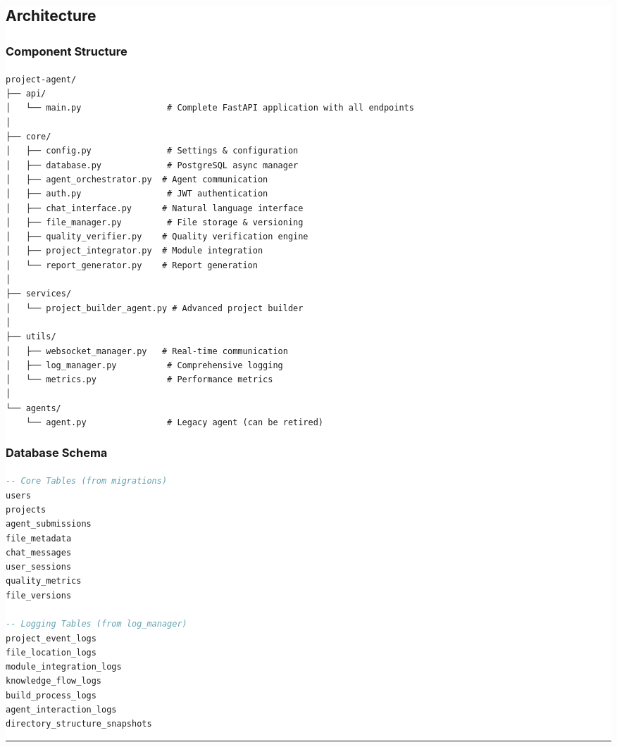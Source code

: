
## Architecture

### Component Structure

```
project-agent/
├── api/
│   └── main.py                 # Complete FastAPI application with all endpoints
│
├── core/
│   ├── config.py               # Settings & configuration
│   ├── database.py             # PostgreSQL async manager
│   ├── agent_orchestrator.py  # Agent communication
│   ├── auth.py                 # JWT authentication
│   ├── chat_interface.py      # Natural language interface
│   ├── file_manager.py         # File storage & versioning
│   ├── quality_verifier.py    # Quality verification engine
│   ├── project_integrator.py  # Module integration
│   └── report_generator.py    # Report generation
│
├── services/
│   └── project_builder_agent.py # Advanced project builder
│
├── utils/
│   ├── websocket_manager.py   # Real-time communication
│   ├── log_manager.py          # Comprehensive logging
│   └── metrics.py              # Performance metrics
│
└── agents/
    └── agent.py                # Legacy agent (can be retired)
```

### Database Schema

```sql
-- Core Tables (from migrations)
users
projects
agent_submissions
file_metadata
chat_messages
user_sessions
quality_metrics
file_versions

-- Logging Tables (from log_manager)
project_event_logs
file_location_logs
module_integration_logs
knowledge_flow_logs
build_process_logs
agent_interaction_logs
directory_structure_snapshots
```

---